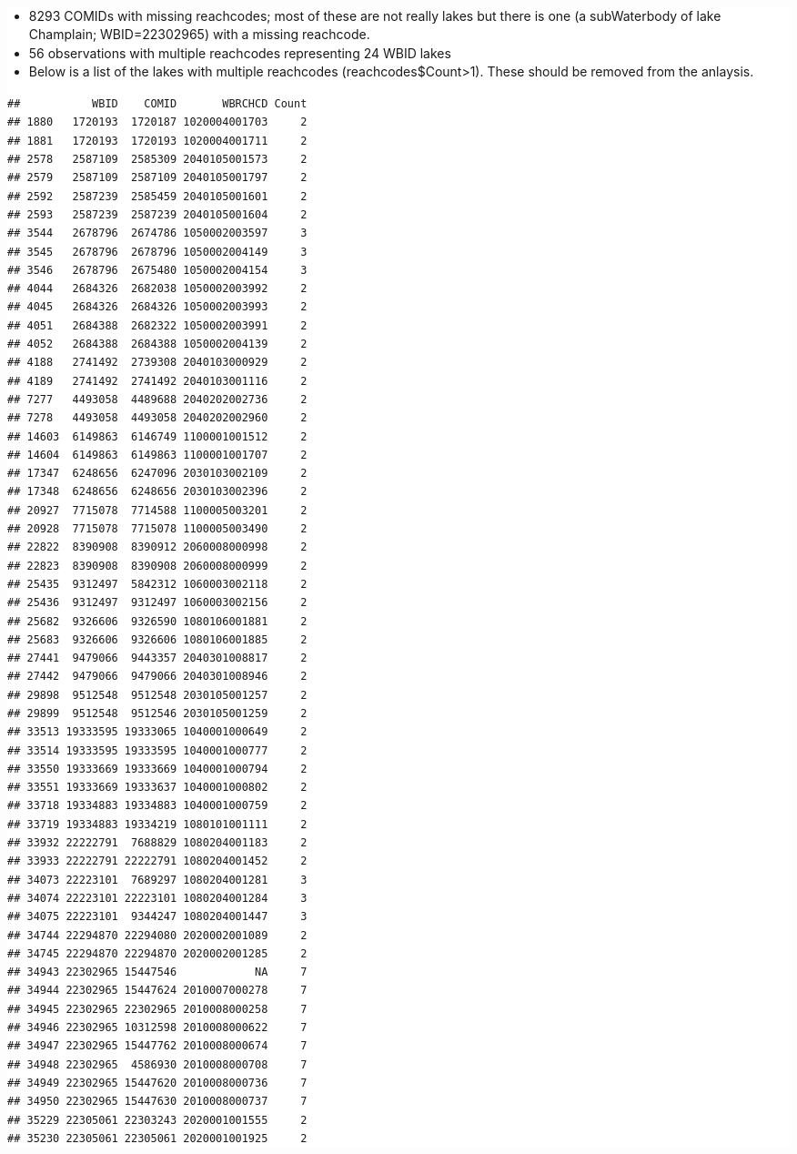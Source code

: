   * 8293 COMIDs with missing reachcodes; most of these are not really lakes but there is one (a subWaterbody of lake Champlain; WBID=22302965) with a missing reachcode.
  * 56 observations with multiple reachcodes representing 24 WBID lakes
* Below is a list of the lakes with multiple reachcodes (reachcodes$Count>1).  These should be removed from the anlaysis.


```
##           WBID    COMID       WBRCHCD Count
## 1880   1720193  1720187 1020004001703     2
## 1881   1720193  1720193 1020004001711     2
## 2578   2587109  2585309 2040105001573     2
## 2579   2587109  2587109 2040105001797     2
## 2592   2587239  2585459 2040105001601     2
## 2593   2587239  2587239 2040105001604     2
## 3544   2678796  2674786 1050002003597     3
## 3545   2678796  2678796 1050002004149     3
## 3546   2678796  2675480 1050002004154     3
## 4044   2684326  2682038 1050002003992     2
## 4045   2684326  2684326 1050002003993     2
## 4051   2684388  2682322 1050002003991     2
## 4052   2684388  2684388 1050002004139     2
## 4188   2741492  2739308 2040103000929     2
## 4189   2741492  2741492 2040103001116     2
## 7277   4493058  4489688 2040202002736     2
## 7278   4493058  4493058 2040202002960     2
## 14603  6149863  6146749 1100001001512     2
## 14604  6149863  6149863 1100001001707     2
## 17347  6248656  6247096 2030103002109     2
## 17348  6248656  6248656 2030103002396     2
## 20927  7715078  7714588 1100005003201     2
## 20928  7715078  7715078 1100005003490     2
## 22822  8390908  8390912 2060008000998     2
## 22823  8390908  8390908 2060008000999     2
## 25435  9312497  5842312 1060003002118     2
## 25436  9312497  9312497 1060003002156     2
## 25682  9326606  9326590 1080106001881     2
## 25683  9326606  9326606 1080106001885     2
## 27441  9479066  9443357 2040301008817     2
## 27442  9479066  9479066 2040301008946     2
## 29898  9512548  9512548 2030105001257     2
## 29899  9512548  9512546 2030105001259     2
## 33513 19333595 19333065 1040001000649     2
## 33514 19333595 19333595 1040001000777     2
## 33550 19333669 19333669 1040001000794     2
## 33551 19333669 19333637 1040001000802     2
## 33718 19334883 19334883 1040001000759     2
## 33719 19334883 19334219 1080101001111     2
## 33932 22222791  7688829 1080204001183     2
## 33933 22222791 22222791 1080204001452     2
## 34073 22223101  7689297 1080204001281     3
## 34074 22223101 22223101 1080204001284     3
## 34075 22223101  9344247 1080204001447     3
## 34744 22294870 22294080 2020002001089     2
## 34745 22294870 22294870 2020002001285     2
## 34943 22302965 15447546            NA     7
## 34944 22302965 15447624 2010007000278     7
## 34945 22302965 22302965 2010008000258     7
## 34946 22302965 10312598 2010008000622     7
## 34947 22302965 15447762 2010008000674     7
## 34948 22302965  4586930 2010008000708     7
## 34949 22302965 15447620 2010008000736     7
## 34950 22302965 15447630 2010008000737     7
## 35229 22305061 22303243 2020001001555     2
## 35230 22305061 22305061 2020001001925     2
```
